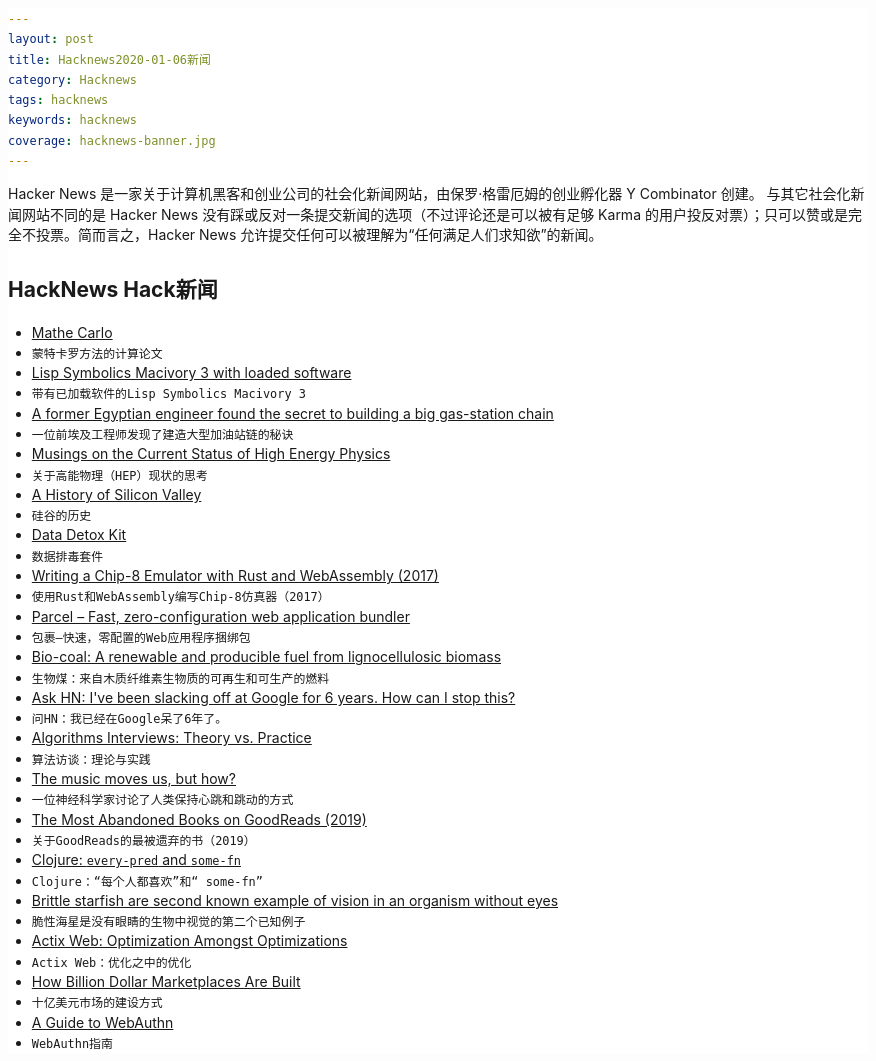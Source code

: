 ```yaml
---
layout: post
title: Hacknews2020-01-06新闻
category: Hacknews
tags: hacknews
keywords: hacknews
coverage: hacknews-banner.jpg
---
```


Hacker News 是一家关于计算机黑客和创业公司的社会化新闻网站，由保罗·格雷厄姆的创业孵化器 Y Combinator 创建。
与其它社会化新闻网站不同的是 Hacker News 没有踩或反对一条提交新闻的选项（不过评论还是可以被有足够 Karma 的用户投反对票）；只可以赞或是完全不投票。简而言之，Hacker News 允许提交任何可以被理解为“任何满足人们求知欲”的新闻。

## HackNews Hack新闻


- [Mathe Carlo](https://observablehq.com/@jajoosam/mathe-carlo/2)
- `蒙特卡罗方法的计算论文`
- [Lisp Symbolics Macivory 3 with loaded software](https://twitter.com/rainerjoswig/status/1213484071952752640)
- `带有已加载软件的Lisp Symbolics Macivory 3`
- [A former Egyptian engineer found the secret to building a big gas-station chain](https://www.seattletimes.com/business/local-business/station-master-how-an-engineer-from-egypt-built-one-of-the-biggest-gas-station-chains-in-the-northwest/)
- `一位前埃及工程师发现了建造大型加油站链的秘诀`
- [Musings on the Current Status of High Energy Physics](https://arxiv.org/abs/2001.00101)
- `关于高能物理（HEP）现状的思考`
- [A History of Silicon Valley](https://www.scaruffi.com/svhistory/silicon.html)
- `硅谷的历史`
- [Data Detox Kit](https://datadetoxkit.org/en/home)
- `数据排毒套件`
- [Writing a Chip-8 Emulator with Rust and WebAssembly (2017)](https://blog.scottlogic.com/2017/12/13/chip8-emulator-webassembly-rust.html)
- `使用Rust和WebAssembly编写Chip-8仿真器（2017）`
- [Parcel – Fast, zero-configuration web application bundler](https://parceljs.org/)
- `包裹–快速，零配置的Web应用程序捆绑包`
- [Bio-coal: A renewable and producible fuel from lignocellulosic biomass](https://advances.sciencemag.org/content/6/1/eaay0748)
- `生物煤：来自木质纤维素生物质的可再生和可生产的燃料`
- [Ask HN: I've been slacking off at Google for 6 years. How can I stop this?](item?id=21961560)
- `问HN：我已经在Google呆了6年了。`
- [Algorithms Interviews: Theory vs. Practice](https://danluu.com/algorithms-interviews/)
- `算法访谈：理论与实践`
- [The music moves us, but how?](https://www.knowablemagazine.org/article/mind/2018/music-moves-us-how)
- `一位神经科学家讨论了人类保持心跳和跳动的方式`
- [The Most Abandoned Books on GoodReads (2019)](https://www.gwern.net/GoodReads)
- `关于GoodReads的最被遗弃的书（2019）`
- [Clojure: `every-pred` and `some-fn`](https://lambdaisland.com/blog/2019-12-03-advent-of-parens-3-some-fn-every-pred)
- `Clojure：“每个人都喜欢”和“ some-fn”`
- [Brittle starfish are second known example of vision in an organism without eyes](https://www.cell.com/current-biology/pdfExtended/S0960-9822(19)31512-X)
- `脆性海星是没有眼睛的生物中视觉的第二个已知例子`
- [Actix Web: Optimization Amongst Optimizations](https://brandur.org/nanoglyphs/008-actix)
- `Actix Web：优化之中的优化`
- [How Billion Dollar Marketplaces Are Built](https://www.nfx.com/post/billion-dollar-marketplace-thumbtack)
- `十亿美元市场的建设方式`
- [A Guide to WebAuthn](https://webauthn.guide/)
- `WebAuthn指南`
